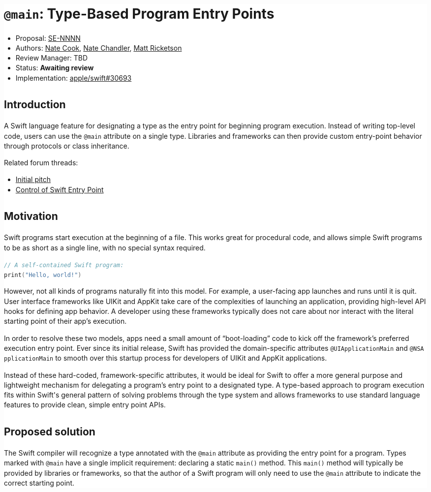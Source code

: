# `@main`: Type-Based Program Entry Points

* Proposal: [SE-NNNN](NNNN-main-attribute.md)
* Authors: [Nate Cook](https://github.com/natecook1000), [Nate Chandler](https://github.com/nate-chandler), [Matt Ricketson](https://github.com/ricketson)
* Review Manager: TBD
* Status: **Awaiting review**
* Implementation: [apple/swift#30693](https://github.com/apple/swift/pull/30693)

## Introduction

A Swift language feature for designating a type as the entry point for beginning program execution. Instead of writing top-level code, users can use the `@main` attribute on a single type. Libraries and frameworks can then provide custom entry-point behavior through protocols or class inheritance.

Related forum threads:

- [Initial pitch](https://forums.swift.org/t/main-type-based-program-execution/34624)
- [Control of Swift Entry Point](https://forums.swift.org/t/control-of-swift-entry-point/25069)

## Motivation

Swift programs start execution at the beginning of a file. This works great for procedural code, and allows simple Swift programs to be as short as a single line, with no special syntax required.

```swift
// A self-contained Swift program:
print("Hello, world!")
```

However, not all kinds of programs naturally fit into this model. For example, a user-facing app launches and runs until it is quit. User interface frameworks like UIKit and AppKit take care of the complexities of launching an application, providing high-level API hooks for defining app behavior. A developer using these frameworks typically does not care about nor interact with the literal starting point of their app’s execution.

In order to resolve these two models, apps need a small amount of “boot-loading” code to kick off the framework’s preferred execution entry point. Ever since its initial release, Swift has provided the domain-specific attributes `@UIApplicationMain` and `@NSApplicationMain` to smooth over this startup process for developers of UIKit and AppKit applications.

Instead of these hard-coded, framework-specific attributes, it would be ideal for Swift to offer a more general purpose and lightweight mechanism for delegating a program’s entry point to a designated type. A type-based approach to program execution fits within Swift's general pattern of solving problems through the type system and allows frameworks to use standard language features to provide clean, simple entry point APIs.

## Proposed solution

The Swift compiler will recognize a type annotated with the `@main` attribute as providing the entry point for a program. Types marked with `@main` have a single implicit requirement: declaring a static `main()` method. This `main()` method will typically be provided by libraries or frameworks, so that the author of a Swift program will only need to use the `@main` attribute to indicate the correct starting point.

